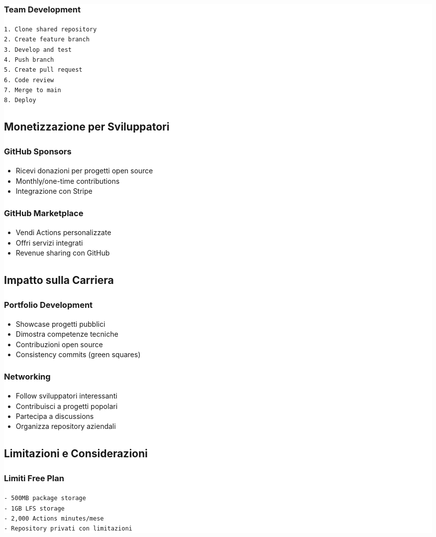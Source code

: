 ### Team Development
```
1. Clone shared repository
2. Create feature branch
3. Develop and test
4. Push branch
5. Create pull request
6. Code review
7. Merge to main
8. Deploy
```

## Monetizzazione per Sviluppatori

### GitHub Sponsors
- Ricevi donazioni per progetti open source
- Monthly/one-time contributions
- Integrazione con Stripe

### GitHub Marketplace
- Vendi Actions personalizzate
- Offri servizi integrati
- Revenue sharing con GitHub

## Impatto sulla Carriera

### Portfolio Development
- Showcase progetti pubblici
- Dimostra competenze tecniche
- Contribuzioni open source
- Consistency commits (green squares)

### Networking
- Follow sviluppatori interessanti
- Contribuisci a progetti popolari
- Partecipa a discussions
- Organizza repository aziendali

## Limitazioni e Considerazioni

### Limiti Free Plan
```
- 500MB package storage
- 1GB LFS storage
- 2,000 Actions minutes/mese
- Repository privati con limitazioni
```

